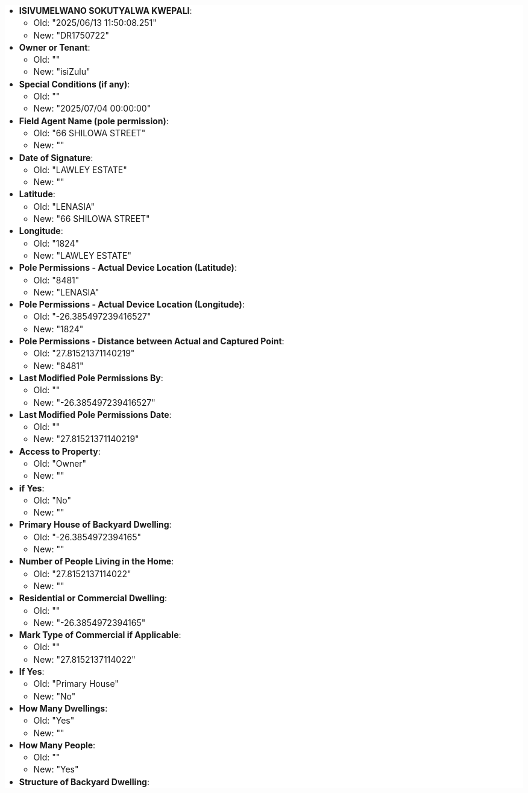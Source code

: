 - **ISIVUMELWANO SOKUTYALWA KWEPALI**:
  - Old: "2025/06/13 11:50:08.251"
  - New: "DR1750722"
- **Owner or Tenant**:
  - Old: ""
  - New: "isiZulu"
- **Special Conditions (if any)**:
  - Old: ""
  - New: "2025/07/04 00:00:00"
- **Field Agent Name (pole permission)**:
  - Old: "66 SHILOWA STREET"
  - New: ""
- **Date of Signature**:
  - Old: "LAWLEY ESTATE"
  - New: ""
- **Latitude**:
  - Old: "LENASIA"
  - New: "66 SHILOWA STREET"
- **Longitude**:
  - Old: "1824"
  - New: "LAWLEY ESTATE"
- **Pole Permissions - Actual Device Location (Latitude)**:
  - Old: "8481"
  - New: "LENASIA"
- **Pole Permissions - Actual Device Location (Longitude)**:
  - Old: "-26.385497239416527"
  - New: "1824"
- **Pole Permissions - Distance between Actual and Captured Point**:
  - Old: "27.81521371140219"
  - New: "8481"
- **Last Modified Pole Permissions By**:
  - Old: ""
  - New: "-26.385497239416527"
- **Last Modified Pole Permissions Date**:
  - Old: ""
  - New: "27.81521371140219"
- **Access to Property**:
  - Old: "Owner"
  - New: ""
- **if Yes**:
  - Old: "No"
  - New: ""
- **Primary House of Backyard Dwelling**:
  - Old: "-26.3854972394165"
  - New: ""
- **Number of People Living in the Home**:
  - Old: "27.8152137114022"
  - New: ""
- **Residential or Commercial Dwelling**:
  - Old: ""
  - New: "-26.3854972394165"
- **Mark Type of Commercial if Applicable**:
  - Old: ""
  - New: "27.8152137114022"
- **If Yes**:
  - Old: "Primary House"
  - New: "No"
- **How Many Dwellings**:
  - Old: "Yes"
  - New: ""
- **How Many People**:
  - Old: ""
  - New: "Yes"
- **Structure of Backyard Dwelling**: